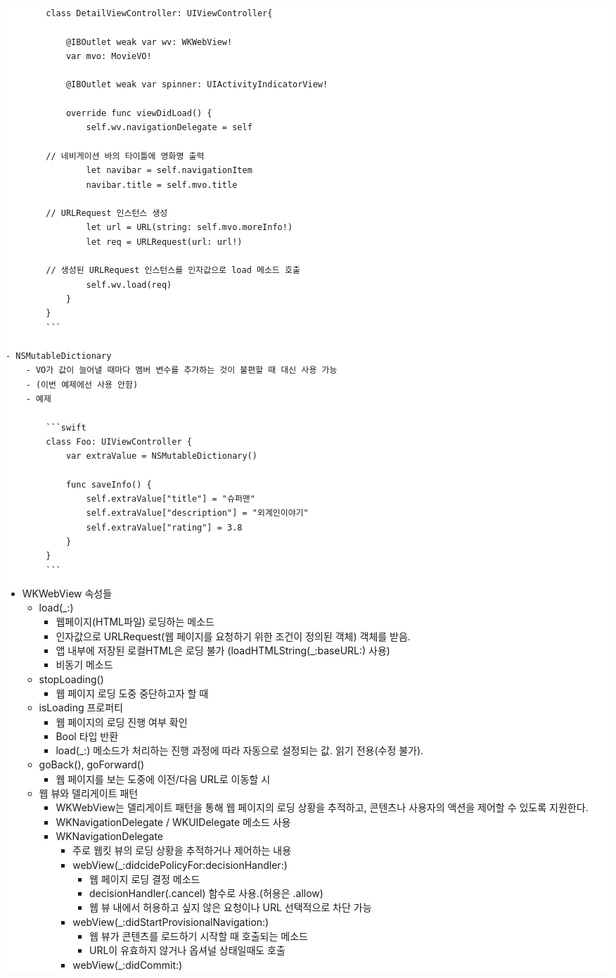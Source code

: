             class DetailViewController: UIViewController{
                
                @IBOutlet weak var wv: WKWebView!
                var mvo: MovieVO!
                
                @IBOutlet weak var spinner: UIActivityIndicatorView!
                
                override func viewDidLoad() {
                    self.wv.navigationDelegate = self
            	      
            // 네비게이션 바의 타이틀에 영화명 출력
                    let navibar = self.navigationItem
                    navibar.title = self.mvo.title
                    
            // URLRequest 인스턴스 생성
                    let url = URL(string: self.mvo.moreInfo!)
                    let req = URLRequest(url: url!)
                   
            // 생성된 URLRequest 인스턴스를 인자값으로 load 메소드 호출 
                    self.wv.load(req)
                }
            }
            ```
            
    - NSMutableDictionary
        - VO가 값이 늘어낼 때마다 멤버 변수를 추가하는 것이 불편할 때 대신 사용 가능
        - (이번 예제에선 사용 안함)
        - 예제
            
            ```swift
            class Foo: UIViewController {
            	var extraValue = NSMutableDictionary()
            	
            	func saveInfo() {
            		self.extraValue["title"] = "슈퍼맨"
            		self.extraValue["description"] = "외계인이야기"
            		self.extraValue["rating"] = 3.8
            	}
            }
            ```
            
- WKWebView 속성들
    - load(_:)
        - 웹페이지(HTML파일) 로딩하는 메소드
        - 인자값으로 URLRequest(웹 페이지를 요청하기 위한 조건이 정의된 객체) 객체를 받음.
        - 앱 내부에 저장된 로컬HTML은 로딩 불가 (loadHTMLString(_:baseURL:) 사용)
        - 비동기 메소드
    - stopLoading()
        - 웹 페이지 로딩 도중 중단하고자 할 때
    - isLoading 프로퍼티
        - 웹 페이지의 로딩 진행 여부 확인
        - Bool 타입 반환
        - load(_:) 메소드가 처리하는 진행 과정에 따라 자동으로 설정되는 값. 읽기 전용(수정 불가).
    - goBack(), goForward()
        - 웹 페이지를 보는 도중에 이전/다음 URL로 이동할 시
    - 웹 뷰와 델리게이트 패턴
        - WKWebView는 델리게이트 패턴을 통해 웹 페이지의 로딩 상황을 추적하고, 콘텐츠나 사용자의 액션을 제어할 수 있도록 지원한다.
        - WKNavigationDelegate / WKUIDelegate 메소드 사용
        - WKNavigationDelegate
            - 주로 웹킷 뷰의 로딩 상황을 추적하거나 제어하는 내용
            - webView(_:didcidePolicyFor:decisionHandler:)
                - 웹 페이지 로딩 결정 메소드
                - decisionHandler(.cancel) 함수로 사용.(허용은 .allow)
                - 웹 뷰 내에서 허용하고 싶지 않은 요청이나 URL 선택적으로 차단 가능
            - webView(_:didStartProvisionalNavigation:)
                - 웹 뷰가 콘텐츠를 로드하기 시작할 때 호출되는 메소드
                - URL이 유효하지 않거나 옵셔널 상태일때도 호출
            - webView(_:didCommit:)